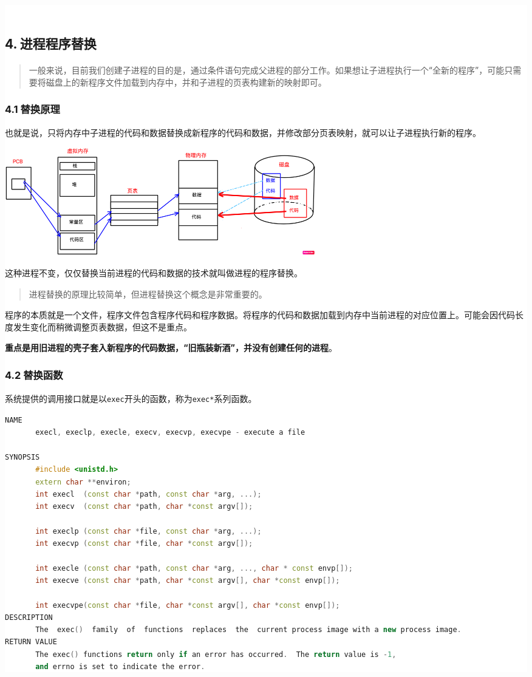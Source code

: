 &nbsp;

## 4. 进程程序替换

> 一般来说，目前我们创建子进程的目的是，通过条件语句完成父进程的部分工作。如果想让子进程执行一个“全新的程序”，可能只需要将磁盘上的新程序文件加载到内存中，并和子进程的页表构建新的映射即可。

### 4.1 替换原理

也就是说，只将内存中子进程的代码和数据替换成新程序的代码和数据，并修改部分页表映射，就可以让子进程执行新的程序。

<img src="进程控制.assets/进程替换原理图示.png" style="zoom:50%;" />

这种进程不变，仅仅替换当前进程的代码和数据的技术就叫做进程的程序替换。

> 进程替换的原理比较简单，但进程替换这个概念是非常重要的。

程序的本质就是一个文件，程序文件包含程序代码和程序数据。将程序的代码和数据加载到内存中当前进程的对应位置上。可能会因代码长度发生变化而稍微调整页表数据，但这不是重点。

**重点是用旧进程的壳子套入新程序的代码数据，“旧瓶装新酒”，并没有创建任何的进程**。

### 4.2 替换函数

系统提供的调用接口就是以`exec`开头的函数，称为`exec*`系列函数。

```cpp
NAME
       execl, execlp, execle, execv, execvp, execvpe - execute a file

SYNOPSIS
       #include <unistd.h>
       extern char **environ;
       int execl  (const char *path, const char *arg, ...);
       int execv  (const char *path, char *const argv[]);

	   int execlp (const char *file, const char *arg, ...);
       int execvp (const char *file, char *const argv[]);

	   int execle (const char *path, const char *arg, ..., char * const envp[]);
       int execve (const char *path, char *const argv[], char *const envp[]);
	   
	   int execvpe(const char *file, char *const argv[], char *const envp[]);
DESCRIPTION
       The  exec()  family  of  functions  replaces  the  current process image with a new process image.  
RETURN VALUE
       The exec() functions return only if an error has occurred.  The return value is -1,
       and errno is set to indicate the error.
```
